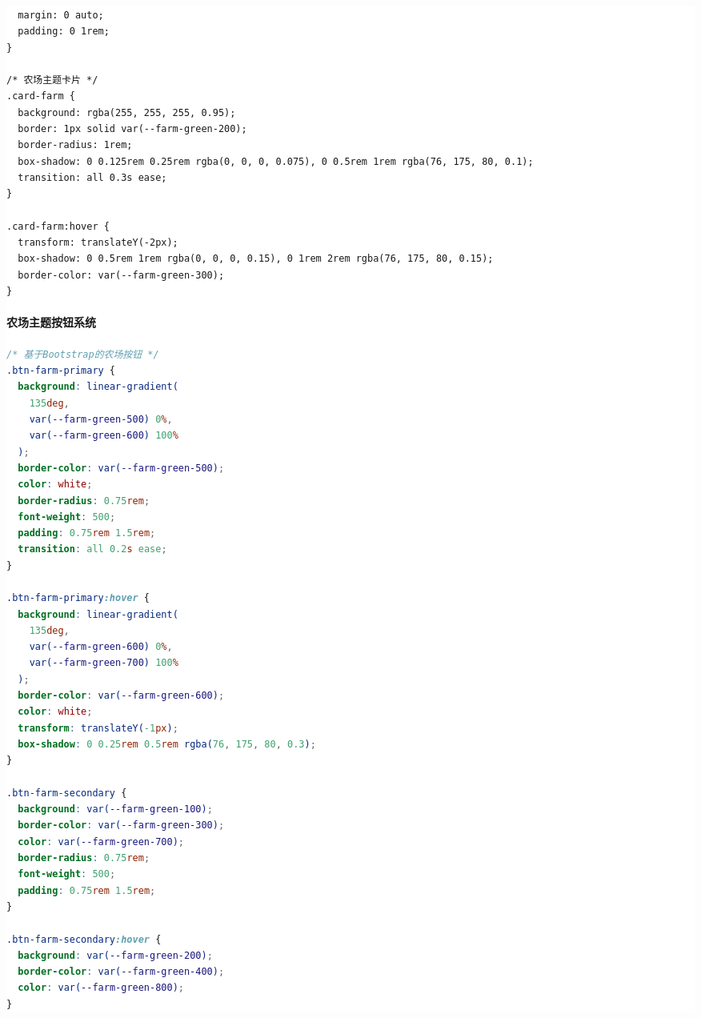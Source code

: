 ````
  margin: 0 auto;
  padding: 0 1rem;
}

/* 农场主题卡片 */
.card-farm {
  background: rgba(255, 255, 255, 0.95);
  border: 1px solid var(--farm-green-200);
  border-radius: 1rem;
  box-shadow: 0 0.125rem 0.25rem rgba(0, 0, 0, 0.075), 0 0.5rem 1rem rgba(76, 175, 80, 0.1);
  transition: all 0.3s ease;
}

.card-farm:hover {
  transform: translateY(-2px);
  box-shadow: 0 0.5rem 1rem rgba(0, 0, 0, 0.15), 0 1rem 2rem rgba(76, 175, 80, 0.15);
  border-color: var(--farm-green-300);
}
````

#### 农场主题按钮系统

```css
/* 基于Bootstrap的农场按钮 */
.btn-farm-primary {
  background: linear-gradient(
    135deg,
    var(--farm-green-500) 0%,
    var(--farm-green-600) 100%
  );
  border-color: var(--farm-green-500);
  color: white;
  border-radius: 0.75rem;
  font-weight: 500;
  padding: 0.75rem 1.5rem;
  transition: all 0.2s ease;
}

.btn-farm-primary:hover {
  background: linear-gradient(
    135deg,
    var(--farm-green-600) 0%,
    var(--farm-green-700) 100%
  );
  border-color: var(--farm-green-600);
  color: white;
  transform: translateY(-1px);
  box-shadow: 0 0.25rem 0.5rem rgba(76, 175, 80, 0.3);
}

.btn-farm-secondary {
  background: var(--farm-green-100);
  border-color: var(--farm-green-300);
  color: var(--farm-green-700);
  border-radius: 0.75rem;
  font-weight: 500;
  padding: 0.75rem 1.5rem;
}

.btn-farm-secondary:hover {
  background: var(--farm-green-200);
  border-color: var(--farm-green-400);
  color: var(--farm-green-800);
}
```